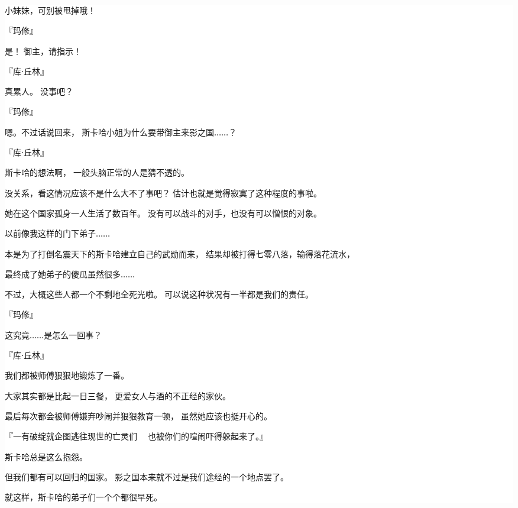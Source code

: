 小妹妹，可别被甩掉哦！

『玛修』

是！
御主，请指示！

『库·丘林』

真累人。
没事吧？

『玛修』

嗯。不过话说回来，
斯卡哈小姐为什么要带御主来影之国……？

『库·丘林』

斯卡哈的想法啊，
一般头脑正常的人是猜不透的。

没关系，看这情况应该不是什么大不了事吧？
估计也就是觉得寂寞了这种程度的事啦。

她在这个国家孤身一人生活了数百年。
没有可以战斗的对手，也没有可以憎恨的对象。

以前像我这样的门下弟子……

本是为了打倒名震天下的斯卡哈建立自己的武勋而来，
结果却被打得七零八落，输得落花流水，

最终成了她弟子的傻瓜虽然很多……

不过，大概这些人都一个不剩地全死光啦。
可以说这种状况有一半都是我们的责任。

『玛修』

这究竟……是怎么一回事？

『库·丘林』

我们都被师傅狠狠地锻炼了一番。

大家其实都是比起一日三餐，
更爱女人与酒的不正经的家伙。

最后每次都会被师傅嫌弃吵闹并狠狠教育一顿，
虽然她应该也挺开心的。

『一有破绽就企图逃往现世的亡灵们
　也被你们的喧闹吓得躲起来了。』

斯卡哈总是这么抱怨。

但我们都有可以回归的国家。
影之国本来就不过是我们途经的一个地点罢了。

就这样，斯卡哈的弟子们一个个都很早死。
